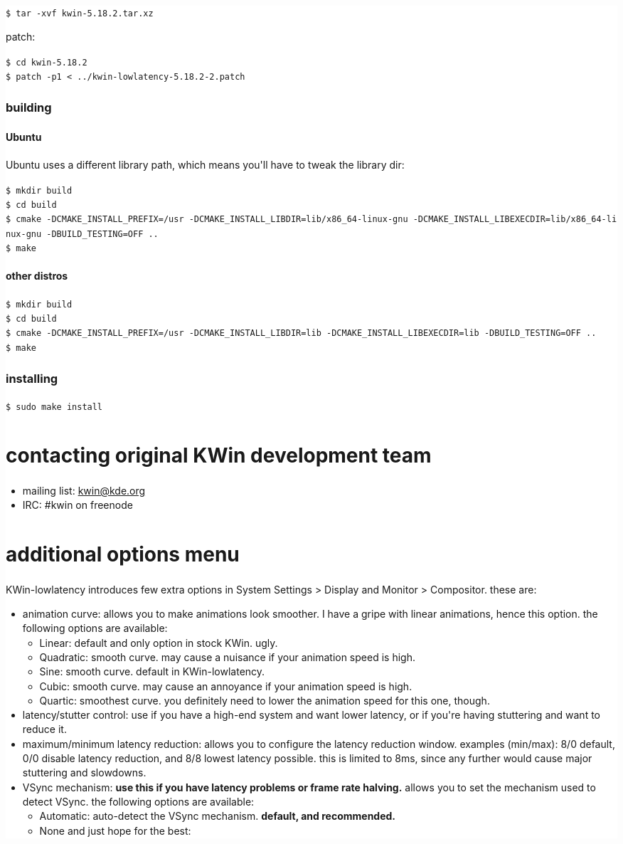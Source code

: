 ```
$ tar -xvf kwin-5.18.2.tar.xz
```

patch:

```
$ cd kwin-5.18.2
$ patch -p1 < ../kwin-lowlatency-5.18.2-2.patch
```

### building

#### Ubuntu

Ubuntu uses a different library path, which means you'll have to tweak the library dir:

```
$ mkdir build
$ cd build
$ cmake -DCMAKE_INSTALL_PREFIX=/usr -DCMAKE_INSTALL_LIBDIR=lib/x86_64-linux-gnu -DCMAKE_INSTALL_LIBEXECDIR=lib/x86_64-linux-gnu -DBUILD_TESTING=OFF ..
$ make
```

#### other distros

```
$ mkdir build
$ cd build
$ cmake -DCMAKE_INSTALL_PREFIX=/usr -DCMAKE_INSTALL_LIBDIR=lib -DCMAKE_INSTALL_LIBEXECDIR=lib -DBUILD_TESTING=OFF ..
$ make
```

### installing

```
$ sudo make install
```

# contacting original KWin development team

 * mailing list: [kwin@kde.org](https://mail.kde.org/mailman/listinfo/kwin)
 * IRC: #kwin on freenode

# additional options menu

KWin-lowlatency introduces few extra options in System Settings > Display and Monitor > Compositor. these are:

- animation curve: allows you to make animations look smoother. I have a gripe with linear animations, hence this option. the following options are available:
  - Linear: default and only option in stock KWin. ugly.
  - Quadratic: smooth curve. may cause a nuisance if your animation speed is high.
  - Sine: smooth curve. default in KWin-lowlatency.
  - Cubic: smooth curve. may cause an annoyance if your animation speed is high.
  - Quartic: smoothest curve. you definitely need to lower the animation speed for this one, though.
- latency/stutter control: use if you have a high-end system and want lower latency, or if you're having stuttering and want to reduce it.
- maximum/minimum latency reduction: allows you to configure the latency reduction window. examples (min/max): 8/0 default, 0/0 disable latency reduction, and 8/8 lowest latency possible. this is limited to 8ms, since any further would cause major stuttering and slowdowns.
- VSync mechanism: **use this if you have latency problems or frame rate halving.** allows you to set the mechanism used to detect VSync. the following options are available:
  - Automatic: auto-detect the VSync mechanism. **default, and recommended.**
  - None and just hope for the best: